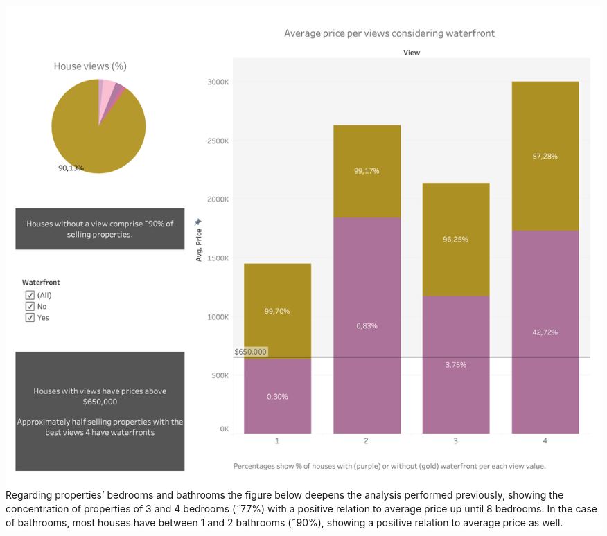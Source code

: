 ![TBL3](image/TBL3.png)

Regarding properties’ bedrooms and bathrooms the figure below deepens the analysis performed previously, showing the concentration of properties of 3 and 4 bedrooms (˜77%) with a positive relation to average price up until 8 bedrooms. In the case of bathrooms, most houses have between 1 and 2 bathrooms (˜90%), showing a positive relation to average price as well. 
